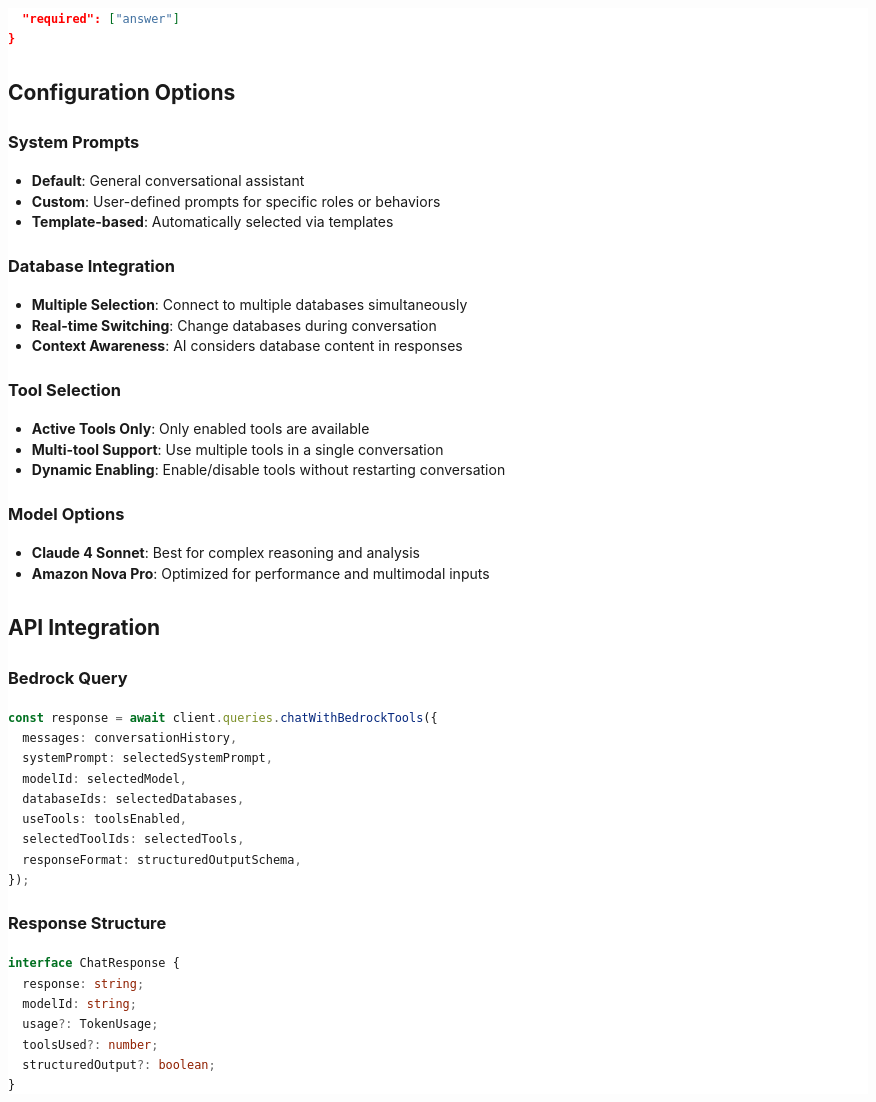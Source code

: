 ```json
  "required": ["answer"]
}
```

## Configuration Options

### System Prompts

- **Default**: General conversational assistant
- **Custom**: User-defined prompts for specific roles or behaviors
- **Template-based**: Automatically selected via templates

### Database Integration

- **Multiple Selection**: Connect to multiple databases simultaneously
- **Real-time Switching**: Change databases during conversation
- **Context Awareness**: AI considers database content in responses

### Tool Selection

- **Active Tools Only**: Only enabled tools are available
- **Multi-tool Support**: Use multiple tools in a single conversation
- **Dynamic Enabling**: Enable/disable tools without restarting conversation

### Model Options

- **Claude 4 Sonnet**: Best for complex reasoning and analysis
- **Amazon Nova Pro**: Optimized for performance and multimodal inputs

## API Integration

### Bedrock Query

```typescript
const response = await client.queries.chatWithBedrockTools({
  messages: conversationHistory,
  systemPrompt: selectedSystemPrompt,
  modelId: selectedModel,
  databaseIds: selectedDatabases,
  useTools: toolsEnabled,
  selectedToolIds: selectedTools,
  responseFormat: structuredOutputSchema,
});
```

### Response Structure

```typescript
interface ChatResponse {
  response: string;
  modelId: string;
  usage?: TokenUsage;
  toolsUsed?: number;
  structuredOutput?: boolean;
}
```
